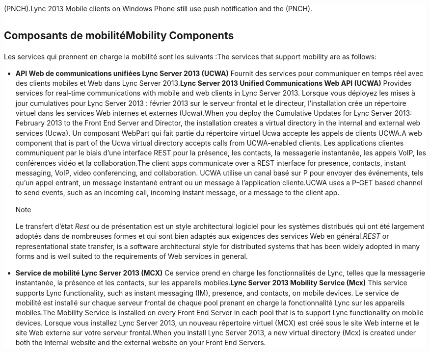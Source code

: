 (PNCH).</span><span class="sxs-lookup"><span data-stu-id="6496b-124">Lync 2013 Mobile clients on Windows Phone still use push notification and the (PNCH).</span></span>



</div>

<div>

## <a name="mobility-components"></a><span data-ttu-id="6496b-125">Composants de mobilité</span><span class="sxs-lookup"><span data-stu-id="6496b-125">Mobility Components</span></span>

<span data-ttu-id="6496b-126">Les services qui prennent en charge la mobilité sont les suivants :</span><span class="sxs-lookup"><span data-stu-id="6496b-126">The services that support mobility are as follows:</span></span>

  - <span data-ttu-id="6496b-127">**API Web de communications unifiées Lync Server 2013 (UCWA)**   Fournit des services pour communiquer en temps réel avec des clients mobiles et Web dans Lync Server 2013.</span><span class="sxs-lookup"><span data-stu-id="6496b-127">**Lync Server 2013 Unified Communications Web API (UCWA)**   Provides services for real-time communications with mobile and web clients in Lync Server 2013.</span></span> <span data-ttu-id="6496b-128">Lorsque vous déployez les mises à jour cumulatives pour Lync Server 2013 : février 2013 sur le serveur frontal et le directeur, l’installation crée un répertoire virtuel dans les services Web internes et externes (Ucwa).</span><span class="sxs-lookup"><span data-stu-id="6496b-128">When you deploy the Cumulative Updates for Lync Server 2013: February 2013 to the Front End Server and Director, the installation creates a virtual directory in the internal and external web services (Ucwa).</span></span> <span data-ttu-id="6496b-129">Un composant WebPart qui fait partie du répertoire virtuel Ucwa accepte les appels de clients UCWA.</span><span class="sxs-lookup"><span data-stu-id="6496b-129">A web component that is part of the Ucwa virtual directory accepts calls from UCWA-enabled clients.</span></span> <span data-ttu-id="6496b-130">Les applications clientes communiquent par le biais d’une interface REST pour la présence, les contacts, la messagerie instantanée, les appels VoIP, les conférences vidéo et la collaboration.</span><span class="sxs-lookup"><span data-stu-id="6496b-130">The client apps communicate over a REST interface for presence, contacts, instant messaging, VoIP, video conferencing, and collaboration.</span></span> <span data-ttu-id="6496b-131">UCWA utilise un canal basé sur P pour envoyer des événements, tels qu’un appel entrant, un message instantané entrant ou un message à l’application cliente.</span><span class="sxs-lookup"><span data-stu-id="6496b-131">UCWA uses a P-GET based channel to send events, such as an incoming call, incoming instant message, or a message to the client app.</span></span>
    
    <div>
    

    > [!NOTE]  
    > <span data-ttu-id="6496b-132">Le transfert d’état <EM>Rest</EM> ou de présentation est un style architectural logiciel pour les systèmes distribués qui ont été largement adoptés dans de nombreuses formes et qui sont bien adaptés aux exigences des services Web en général.</span><span class="sxs-lookup"><span data-stu-id="6496b-132"><EM>REST</EM> or representational state transfer, is a software architectural style for distributed systems that has been widely adopted in many forms and is well suited to the requirements of Web services in general.</span></span>

    
    </div>

  - <span data-ttu-id="6496b-133">**Service de mobilité Lync Server 2013 (MCX)**   Ce service prend en charge les fonctionnalités de Lync, telles que la messagerie instantanée, la présence et les contacts, sur les appareils mobiles.</span><span class="sxs-lookup"><span data-stu-id="6496b-133">**Lync Server 2013 Mobility Service (Mcx)**   This service supports Lync functionality, such as instant messaging (IM), presence, and contacts, on mobile devices.</span></span> <span data-ttu-id="6496b-134">Le service de mobilité est installé sur chaque serveur frontal de chaque pool prenant en charge la fonctionnalité Lync sur les appareils mobiles.</span><span class="sxs-lookup"><span data-stu-id="6496b-134">The Mobility Service is installed on every Front End Server in each pool that is to support Lync functionality on mobile devices.</span></span> <span data-ttu-id="6496b-135">Lorsque vous installez Lync Server 2013, un nouveau répertoire virtuel (MCX) est créé sous le site Web interne et le site Web externe sur votre serveur frontal.</span><span class="sxs-lookup"><span data-stu-id="6496b-135">When you install Lync Server 2013, a new virtual directory (Mcx) is created under both the internal website and the external website on your Front End Servers.</span></span>
    